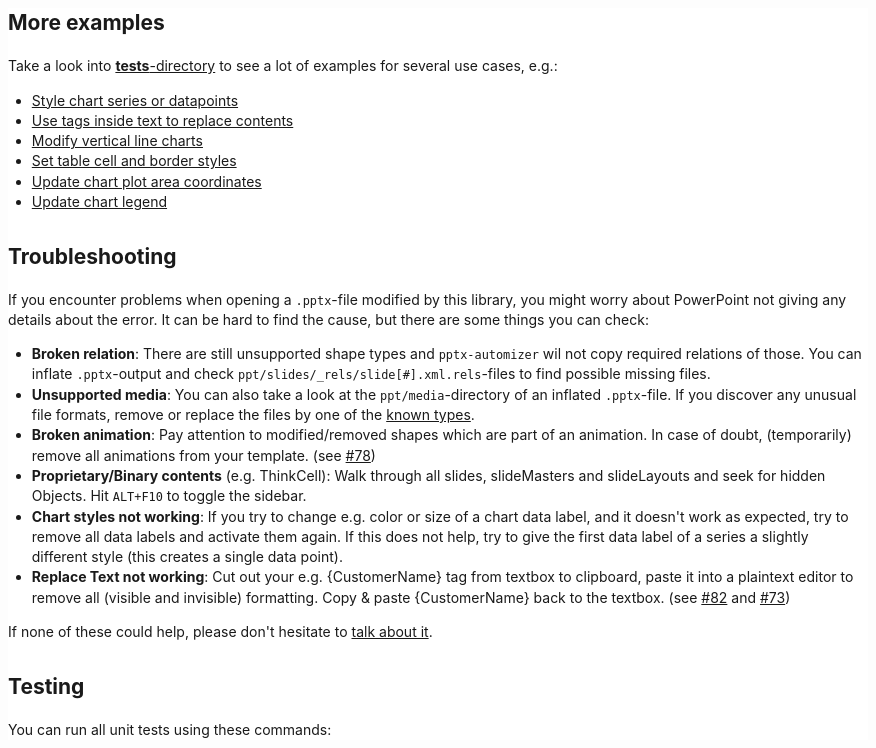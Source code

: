 ## More examples

Take a look into [**tests**-directory](https://github.com/singerla/pptx-automizer/blob/main/__tests__) to see a lot of examples for several use cases, e.g.:

- [Style chart series or datapoints](https://github.com/singerla/pptx-automizer/blob/main/__tests__/modify-existing-chart-styled.test.ts)
- [Use tags inside text to replace contents](https://github.com/singerla/pptx-automizer/blob/main/__tests__/replace-tagged-text.test.ts)
- [Modify vertical line charts](https://github.com/singerla/pptx-automizer/blob/main/__tests__/modify-chart-vertical-lines.test.ts)
- [Set table cell and border styles](https://github.com/singerla/pptx-automizer/blob/main/__tests__/modify-existing-table.test.ts)
- [Update chart plot area coordinates](https://github.com/singerla/pptx-automizer/blob/main/__tests__/modify-chart-plot-area.test.ts)
- [Update chart legend](https://github.com/singerla/pptx-automizer/blob/main/__tests__/modify-chart-legend.test.ts)

## Troubleshooting

If you encounter problems when opening a `.pptx`-file modified by this library, you might worry about PowerPoint not giving any details about the error. It can be hard to find the cause, but there are some things you can check:

- **Broken relation**: There are still unsupported shape types and `pptx-automizer` wil not copy required relations of those. You can inflate `.pptx`-output and check `ppt/slides/_rels/slide[#].xml.rels`-files to find possible missing files.
- **Unsupported media**: You can also take a look at the `ppt/media`-directory of an inflated `.pptx`-file. If you discover any unusual file formats, remove or replace the files by one of the [known types](https://github.com/singerla/pptx-automizer/blob/main/src/enums/content-type-map.ts).
- **Broken animation**: Pay attention to modified/removed shapes which are part of an animation. In case of doubt, (temporarily) remove all animations from your template. (see [#78](https://github.com/singerla/pptx-automizer/issues/78))
- **Proprietary/Binary contents** (e.g. ThinkCell): Walk through all slides, slideMasters and slideLayouts and seek for hidden Objects. Hit `ALT+F10` to toggle the sidebar.
- **Chart styles not working**: If you try to change e.g. color or size of a chart data label, and it doesn't work as expected, try to remove all data labels and activate them again. If this does not help, try to give the first data label of a series a slightly different style (this creates a single data point).
- **Replace Text not working**: Cut out your e.g. {CustomerName} tag from textbox to clipboard, paste it into a plaintext editor to remove all (visible and invisible) formatting. Copy & paste {CustomerName} back to the textbox. (see [#82](https://github.com/singerla/pptx-automizer/issues/82) and [#73](https://github.com/singerla/pptx-automizer/issues/73))


If none of these could help, please don't hesitate to [talk about it](https://github.com/singerla/pptx-automizer/issues/new). 

## Testing

You can run all unit tests using these commands:
